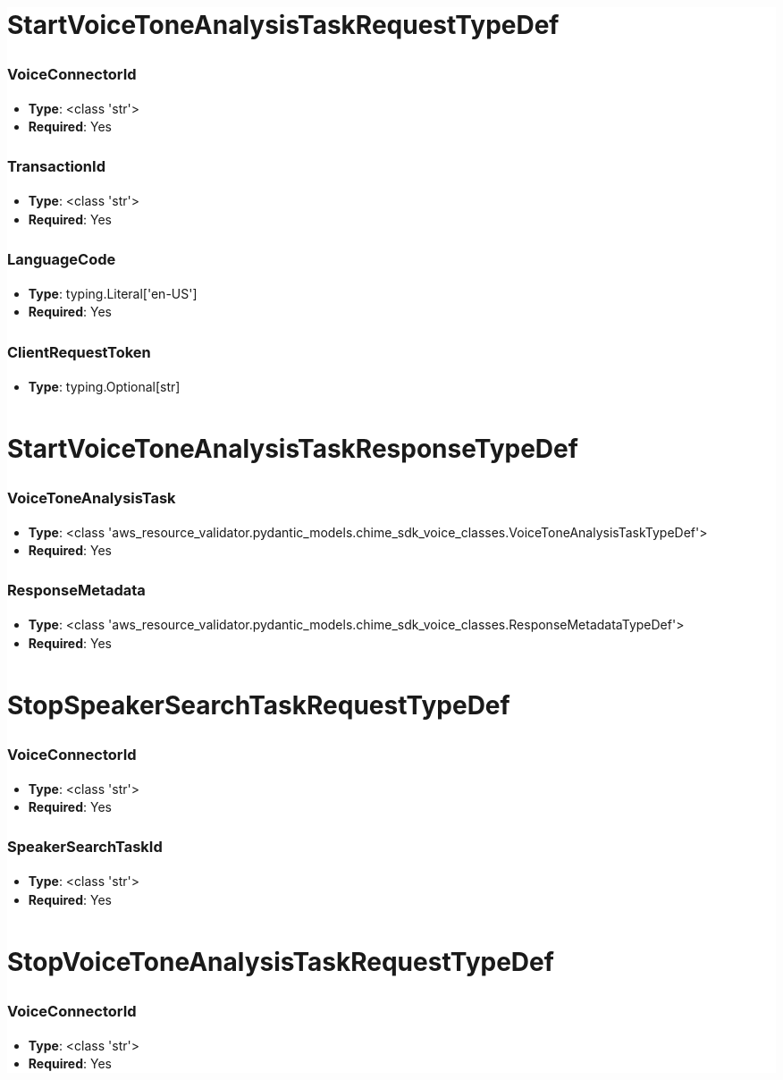 
# StartVoiceToneAnalysisTaskRequestTypeDef

### VoiceConnectorId
- **Type**: <class 'str'>
- **Required**: Yes

### TransactionId
- **Type**: <class 'str'>
- **Required**: Yes

### LanguageCode
- **Type**: typing.Literal['en-US']
- **Required**: Yes

### ClientRequestToken
- **Type**: typing.Optional[str]


# StartVoiceToneAnalysisTaskResponseTypeDef

### VoiceToneAnalysisTask
- **Type**: <class 'aws_resource_validator.pydantic_models.chime_sdk_voice_classes.VoiceToneAnalysisTaskTypeDef'>
- **Required**: Yes

### ResponseMetadata
- **Type**: <class 'aws_resource_validator.pydantic_models.chime_sdk_voice_classes.ResponseMetadataTypeDef'>
- **Required**: Yes


# StopSpeakerSearchTaskRequestTypeDef

### VoiceConnectorId
- **Type**: <class 'str'>
- **Required**: Yes

### SpeakerSearchTaskId
- **Type**: <class 'str'>
- **Required**: Yes


# StopVoiceToneAnalysisTaskRequestTypeDef

### VoiceConnectorId
- **Type**: <class 'str'>
- **Required**: Yes
